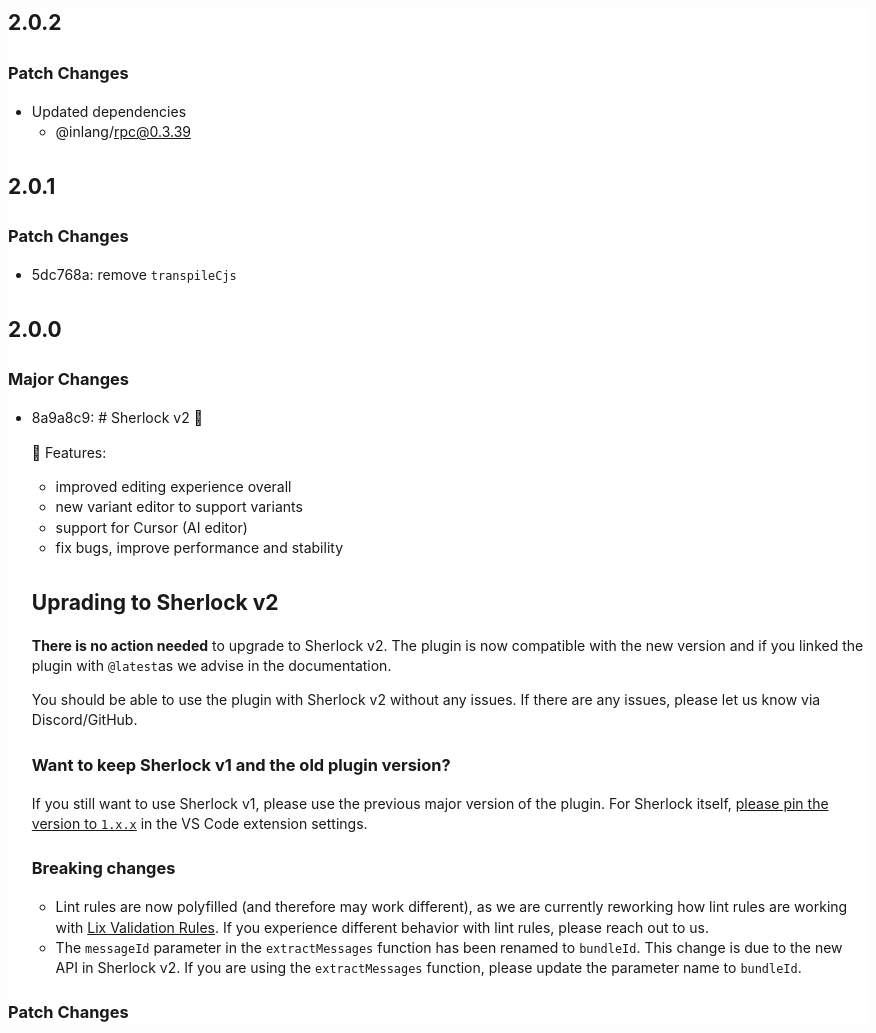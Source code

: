 ## 2.0.2

### Patch Changes

- Updated dependencies
  - @inlang/rpc@0.3.39

## 2.0.1

### Patch Changes

- 5dc768a: remove `transpileCjs`

## 2.0.0

### Major Changes

- 8a9a8c9: # Sherlock v2 🎉

  🎸 Features:

  - improved editing experience overall
  - new variant editor to support variants
  - support for Cursor (AI editor)
  - fix bugs, improve performance and stability

  ## Uprading to Sherlock v2

  **There is no action needed** to upgrade to Sherlock v2. The plugin is now compatible with the new version and if you linked the plugin with `@latest`as we advise in the documentation.

  You should be able to use the plugin with Sherlock v2 without any issues. If there are any issues, please let us know via Discord/GitHub.

  ### Want to keep Sherlock v1 and the old plugin version?

  If you still want to use Sherlock v1, please use the previous major version of the plugin. For Sherlock itself, [please pin the version to `1.x.x`](https://github.com/microsoft/vscode-docs/blob/vnext/release-notes/v1_91.md#extension-install-options) in the VS Code extension settings.

  ### Breaking changes

  - Lint rules are now polyfilled (and therefore may work different), as we are currently reworking how lint rules are working with [Lix Validation Rules](https://lix.opral.com). If you experience different behavior with lint rules, please reach out to us.
  - The `messageId` parameter in the `extractMessages` function has been renamed to `bundleId`. This change is due to the new API in Sherlock v2. If you are using the `extractMessages` function, please update the parameter name to `bundleId`.

### Patch Changes
